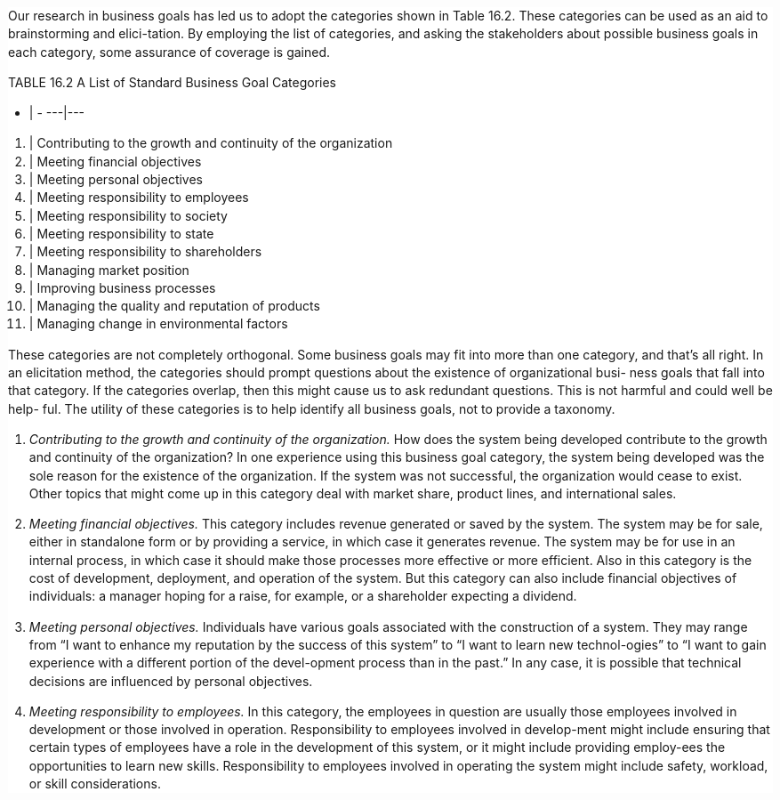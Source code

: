 Our research in business goals has led us to adopt the categories shown in Table 16.2. These categories can be used as an aid to brainstorming and elici-tation. By employing the list of categories, and asking the stakeholders about possible business goals in each category, some assurance of coverage is gained.

TABLE 16.2 A List of Standard Business Goal Categories

 - | -
---|---
1. | Contributing to the growth and continuity of the organization
2. | Meeting financial objectives
3. | Meeting personal objectives
4. | Meeting responsibility to employees
5. | Meeting responsibility to society
6. | Meeting responsibility to state
7. | Meeting responsibility to shareholders
8. | Managing market position
9. | Improving business processes
10. | Managing the quality and reputation of products
11. | Managing change in environmental factors

These categories are not completely orthogonal. Some business goals may
fit into more than one category, and that’s all right. In an elicitation method, the
categories should prompt questions about the existence of organizational busi-
ness goals that fall into that category. If the categories overlap, then this might
cause us to ask redundant questions. This is not harmful and could well be help-
ful. The utility of these categories is to help identify all business goals, not to
provide a taxonomy.

1. _Contributing to the growth and continuity of the organization._ How does the system being developed contribute to the growth and continuity of the organization? In one experience using this business goal category, the system being developed was the sole reason for the existence of the organization. If the system was not successful, the organization would cease to exist. Other topics that might come up in this category deal with market share, product lines, and international sales.

2. _Meeting financial objectives._ This category includes revenue generated or saved by the system. The system may be for sale, either in standalone form or by providing a service, in which case it generates revenue. The system may be for use in an internal process, in which case it should make those processes more effective or more efficient. Also in this category is the cost of development, deployment, and operation of the system. But this category can also include financial objectives of individuals: a manager hoping for a raise, for example, or a shareholder expecting a dividend.

3. _Meeting personal objectives._ Individuals have various goals associated with the construction of a system. They may range from “I want to enhance my reputation by the success of this system” to “I want to learn new technol-ogies” to “I want to gain experience with a different portion of the devel-opment process than in the past.” In any case, it is possible that technical decisions are influenced by personal objectives.

4. _Meeting responsibility to employees._ In this category, the employees in question are usually those employees involved in development or those involved in operation. Responsibility to employees involved in develop-ment might include ensuring that certain types of employees have a role in the development of this system, or it might include providing employ-ees the opportunities to learn new skills. Responsibility to employees involved in operating the system might include safety, workload, or skill considerations.
